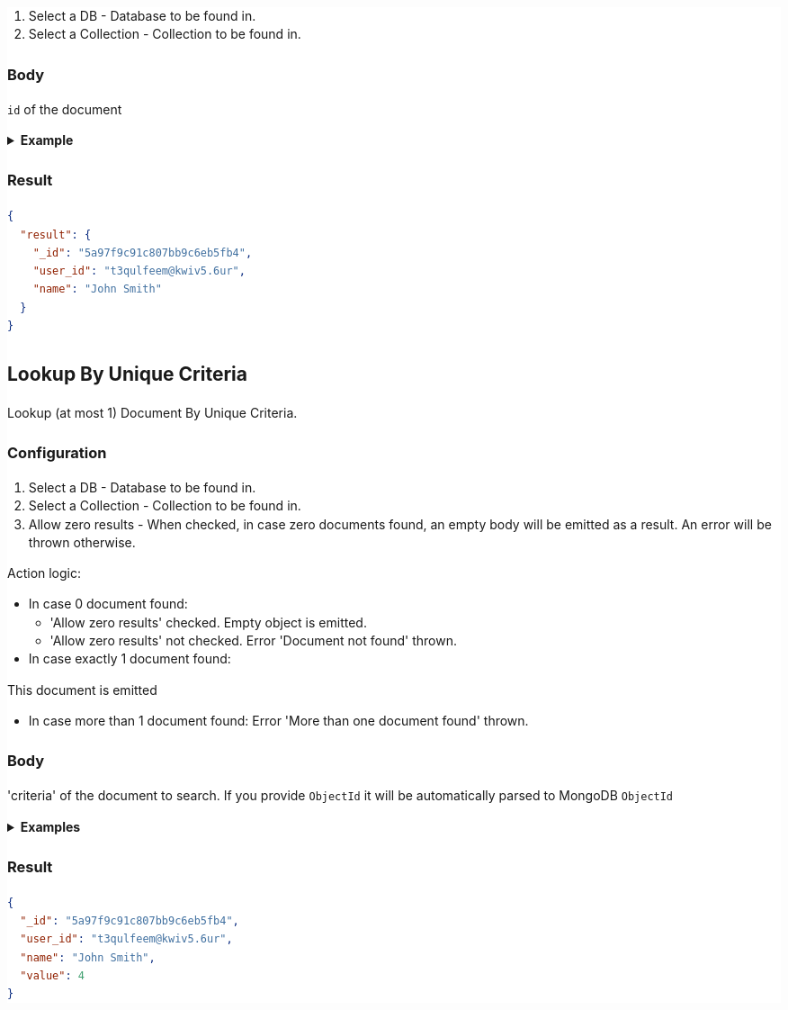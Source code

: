 1. Select a DB - Database to be found in.
2. Select a Collection - Collection to be found in.

### Body

`id` of the document

<details close markdown="block"><summary><strong>Example</strong></summary></details>

### Result

```json
{
  "result": {
    "_id": "5a97f9c91c807bb9c6eb5fb4",
    "user_id": "t3qulfeem@kwiv5.6ur",
    "name": "John Smith"
  }
}
```

## Lookup By Unique Criteria

Lookup (at most 1) Document By Unique Criteria.

### Configuration

1. Select a DB - Database to be found in.
2. Select a Collection - Collection to be found in.
3. Allow zero results - When checked, in case zero documents found, an empty body will be emitted as a result. An error will be thrown otherwise.

Action logic:
* In case 0 document found:
  * 'Allow zero results' checked. Empty object is emitted.
  * 'Allow zero results' not checked. Error 'Document not found' thrown.
* In case exactly 1 document found:

This document is emitted
* In case more than 1 document found:
Error 'More than one document found' thrown.

### Body

'criteria' of the document to search. If you provide `ObjectId` it will be automatically parsed to MongoDB `ObjectId`

<details close markdown="block"><summary><strong>Examples</strong></summary></details>

### Result

```json
{
  "_id": "5a97f9c91c807bb9c6eb5fb4",
  "user_id": "t3qulfeem@kwiv5.6ur",
  "name": "John Smith",
  "value": 4
}
```
